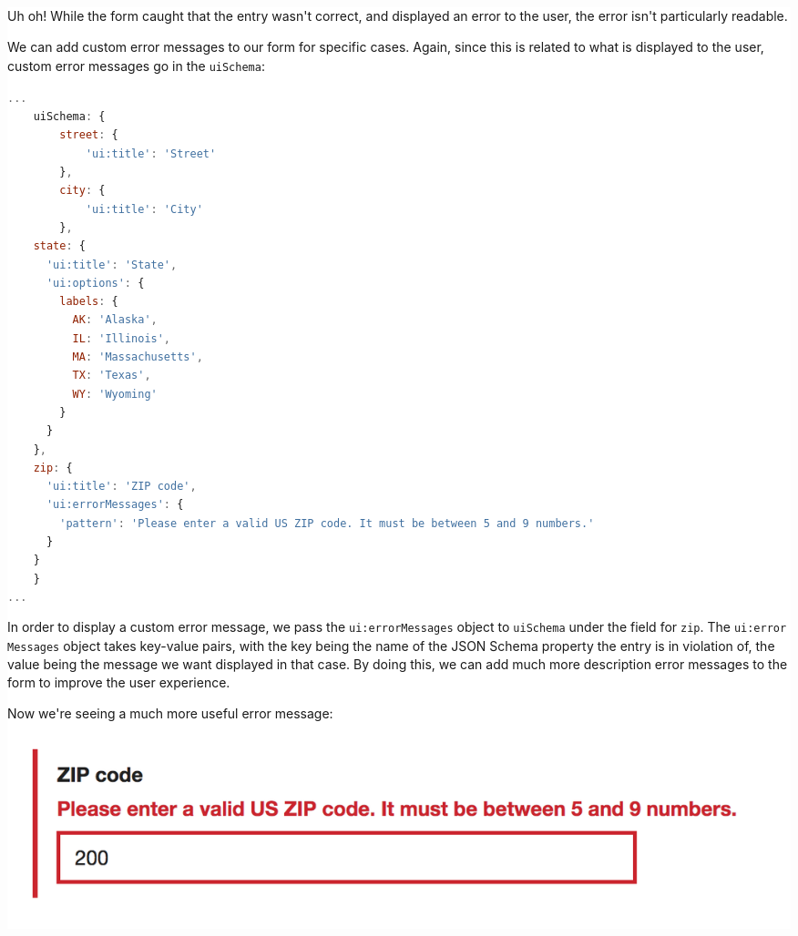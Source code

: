 Uh oh! While the form caught that the entry wasn't correct, and displayed an error to the user, the error isn't particularly readable.

We can add custom error messages to our form for specific cases. Again, since this is related to what is displayed to the user, custom error messages go in the `uiSchema`:

```js
...
	uiSchema: {
		street: {
			'ui:title': 'Street'
		},
		city: {
			'ui:title': 'City'
		},
    state: {
      'ui:title': 'State',
      'ui:options': {
        labels: {
          AK: 'Alaska',
          IL: 'Illinois',
          MA: 'Massachusetts',
          TX: 'Texas',
          WY: 'Wyoming'
        }
      }
    },
    zip: {
      'ui:title': 'ZIP code',
      'ui:errorMessages': {
        'pattern': 'Please enter a valid US ZIP code. It must be between 5 and 9 numbers.'
      }
    }
	}
...
```

In order to display a custom error message, we pass the `ui:errorMessages` object to `uiSchema` under the field for `zip`. The `ui:errorMessages` object takes key-value pairs, with the key being the name of the JSON Schema property the entry is in violation of, the value being the message we want displayed in that case. By doing this, we can add much more description error messages to the form to improve the user experience.

Now we're seeing a much more useful error message:
![Helpful error message](../images/helpful-error-message.png)

